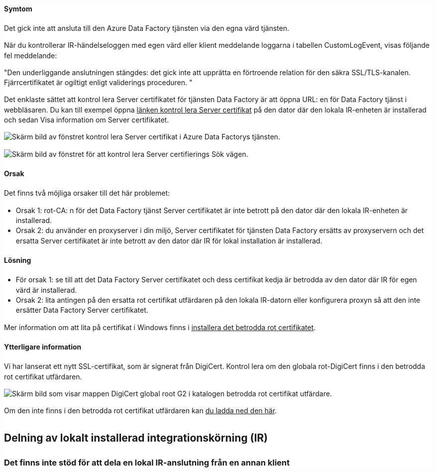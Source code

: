 #### <a name="symptoms"></a>Symtom

Det gick inte att ansluta till den Azure Data Factory tjänsten via den egna värd tjänsten.

När du kontrollerar IR-händelseloggen med egen värd eller klient meddelande loggarna i tabellen CustomLogEvent, visas följande fel meddelande:

"Den underliggande anslutningen stängdes: det gick inte att upprätta en förtroende relation för den säkra SSL/TLS-kanalen. Fjärrcertifikatet är ogiltigt enligt validerings proceduren. "

Det enklaste sättet att kontrol lera Server certifikatet för tjänsten Data Factory är att öppna URL: en för Data Factory tjänst i webbläsaren. Du kan till exempel öppna [länken kontrol lera Server certifikat](https://eu.frontend.clouddatahub.net/) på den dator där den lokala IR-enheten är installerad och sedan Visa information om Server certifikatet.

  ![Skärm bild av fönstret kontrol lera Server certifikat i Azure Data Factorys tjänsten.](media/self-hosted-integration-runtime-troubleshoot-guide/server-certificate.png)

  ![Skärm bild av fönstret för att kontrol lera Server certifierings Sök vägen.](media/self-hosted-integration-runtime-troubleshoot-guide/certificate-path.png)

#### <a name="cause"></a>Orsak

Det finns två möjliga orsaker till det här problemet:

- Orsak 1: rot-CA: n för det Data Factory tjänst Server certifikatet är inte betrott på den dator där den lokala IR-enheten är installerad. 
- Orsak 2: du använder en proxyserver i din miljö, Server certifikatet för tjänsten Data Factory ersätts av proxyservern och det ersatta Server certifikatet är inte betrott av den dator där IR för lokal installation är installerad.

#### <a name="resolution"></a>Lösning

- För orsak 1: se till att det Data Factory Server certifikatet och dess certifikat kedja är betrodda av den dator där IR för egen värd är installerad.
- Orsak 2: lita antingen på den ersatta rot certifikat utfärdaren på den lokala IR-datorn eller konfigurera proxyn så att den inte ersätter Data Factory Server certifikatet.

Mer information om att lita på certifikat i Windows finns i [installera det betrodda rot certifikatet](/skype-sdk/sdn/articles/installing-the-trusted-root-certificate).

#### <a name="additional-information"></a>Ytterligare information
Vi har lanserat ett nytt SSL-certifikat, som är signerat från DigiCert. Kontrol lera om den globala rot-DigiCert finns i den betrodda rot certifikat utfärdaren.

  ![Skärm bild som visar mappen DigiCert global root G2 i katalogen betrodda rot certifikat utfärdare.](media/self-hosted-integration-runtime-troubleshoot-guide/trusted-root-ca-check.png)

Om den inte finns i den betrodda rot certifikat utfärdaren kan [du ladda ned den här](http://cacerts.digicert.com/DigiCertGlobalRootG2.crt ). 


## <a name="self-hosted-ir-sharing"></a>Delning av lokalt installerad integrationskörning (IR)

### <a name="sharing-a-self-hosted-ir-from-a-different-tenant-is-not-supported"></a>Det finns inte stöd för att dela en lokal IR-anslutning från en annan klient 
